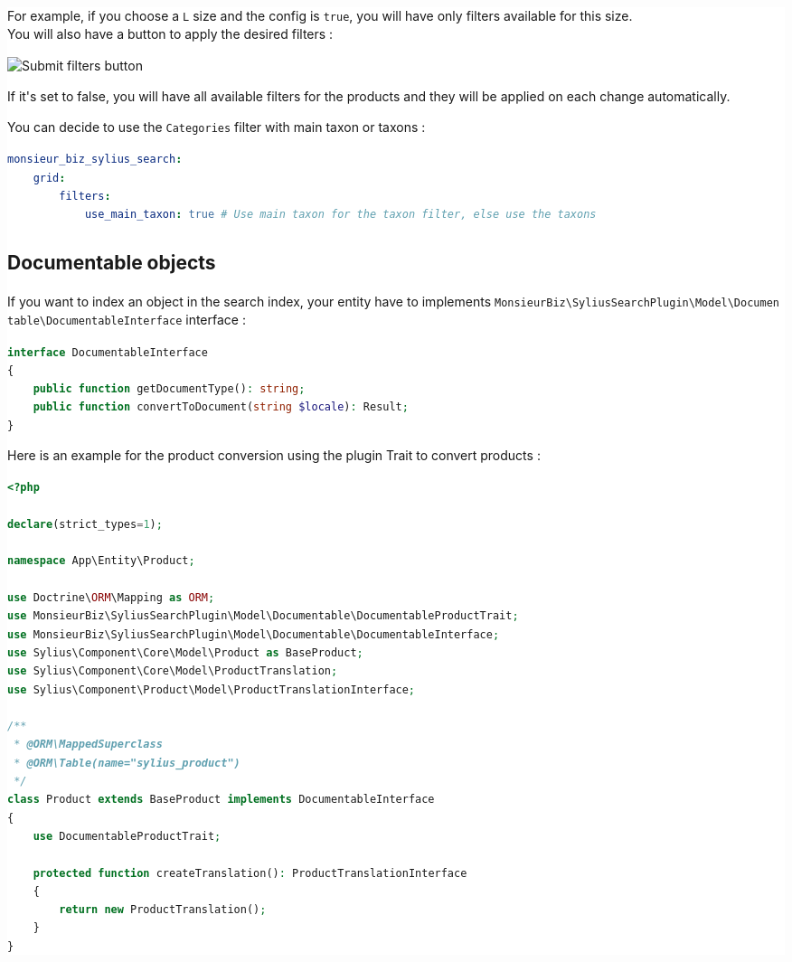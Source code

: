 For example, if you choose a `L` size and the config is `true`, you will have only filters available for this size.  
You will also have a button to apply the desired filters : 

![Submit filters button](submit_filters.png)


If it's set to false, you will have all available filters for the products and they will be applied on each change 
automatically.


You can decide to use the `Categories` filter with main taxon or taxons :
```yaml
monsieur_biz_sylius_search:
    grid:
        filters:
            use_main_taxon: true # Use main taxon for the taxon filter, else use the taxons
```

## Documentable objects

If you want to index an object in the search index, your entity have to implements `MonsieurBiz\SyliusSearchPlugin\Model\Documentable\DocumentableInterface` interface : 

```php
interface DocumentableInterface
{
    public function getDocumentType(): string;
    public function convertToDocument(string $locale): Result;
}
```

Here is an example for the product conversion using the plugin Trait to convert products : 

```php
<?php

declare(strict_types=1);

namespace App\Entity\Product;

use Doctrine\ORM\Mapping as ORM;
use MonsieurBiz\SyliusSearchPlugin\Model\Documentable\DocumentableProductTrait;
use MonsieurBiz\SyliusSearchPlugin\Model\Documentable\DocumentableInterface;
use Sylius\Component\Core\Model\Product as BaseProduct;
use Sylius\Component\Core\Model\ProductTranslation;
use Sylius\Component\Product\Model\ProductTranslationInterface;

/**
 * @ORM\MappedSuperclass
 * @ORM\Table(name="sylius_product")
 */
class Product extends BaseProduct implements DocumentableInterface
{
    use DocumentableProductTrait;

    protected function createTranslation(): ProductTranslationInterface
    {
        return new ProductTranslation();
    }
}
```
